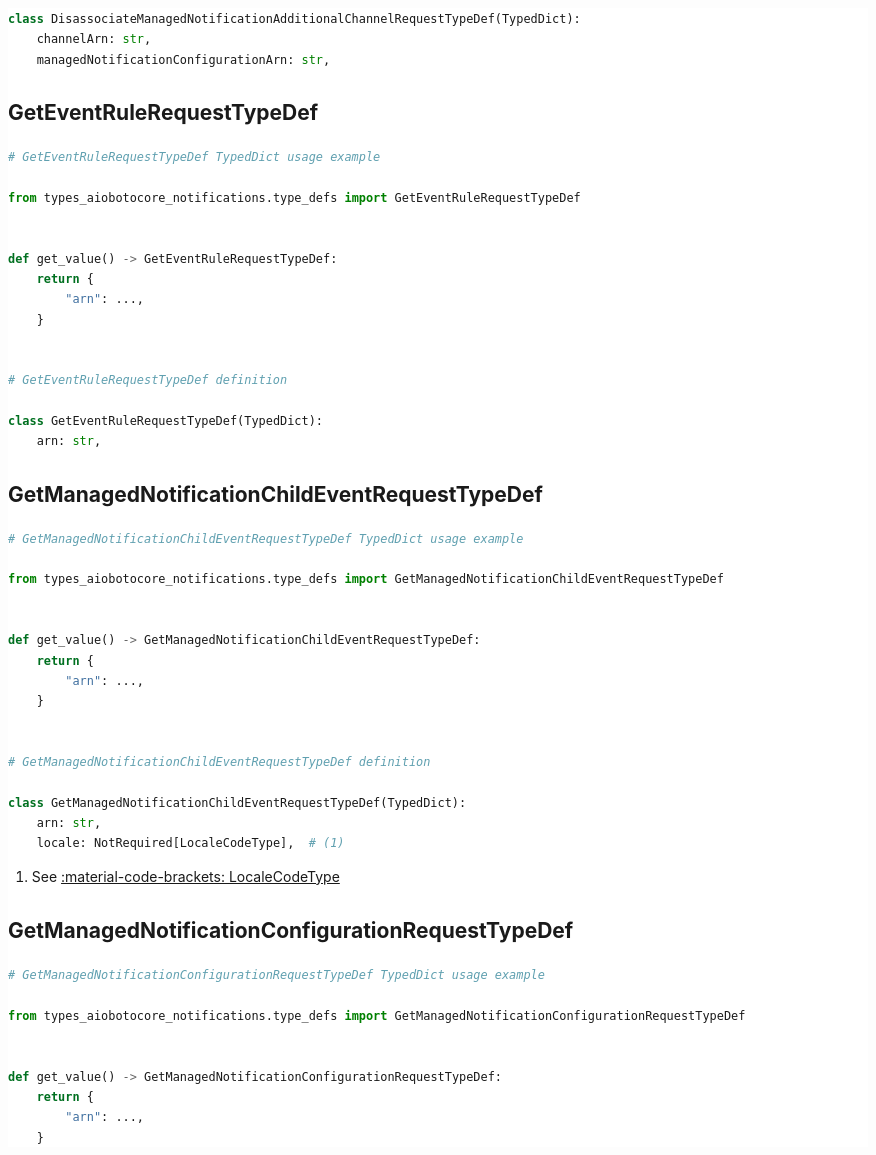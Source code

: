 ```python
class DisassociateManagedNotificationAdditionalChannelRequestTypeDef(TypedDict):
    channelArn: str,
    managedNotificationConfigurationArn: str,
```

## GetEventRuleRequestTypeDef

```python
# GetEventRuleRequestTypeDef TypedDict usage example

from types_aiobotocore_notifications.type_defs import GetEventRuleRequestTypeDef


def get_value() -> GetEventRuleRequestTypeDef:
    return {
        "arn": ...,
    }


# GetEventRuleRequestTypeDef definition

class GetEventRuleRequestTypeDef(TypedDict):
    arn: str,
```

## GetManagedNotificationChildEventRequestTypeDef

```python
# GetManagedNotificationChildEventRequestTypeDef TypedDict usage example

from types_aiobotocore_notifications.type_defs import GetManagedNotificationChildEventRequestTypeDef


def get_value() -> GetManagedNotificationChildEventRequestTypeDef:
    return {
        "arn": ...,
    }


# GetManagedNotificationChildEventRequestTypeDef definition

class GetManagedNotificationChildEventRequestTypeDef(TypedDict):
    arn: str,
    locale: NotRequired[LocaleCodeType],  # (1)
```

1. See [:material-code-brackets: LocaleCodeType](./literals.md#localecodetype) 
## GetManagedNotificationConfigurationRequestTypeDef

```python
# GetManagedNotificationConfigurationRequestTypeDef TypedDict usage example

from types_aiobotocore_notifications.type_defs import GetManagedNotificationConfigurationRequestTypeDef


def get_value() -> GetManagedNotificationConfigurationRequestTypeDef:
    return {
        "arn": ...,
    }


```